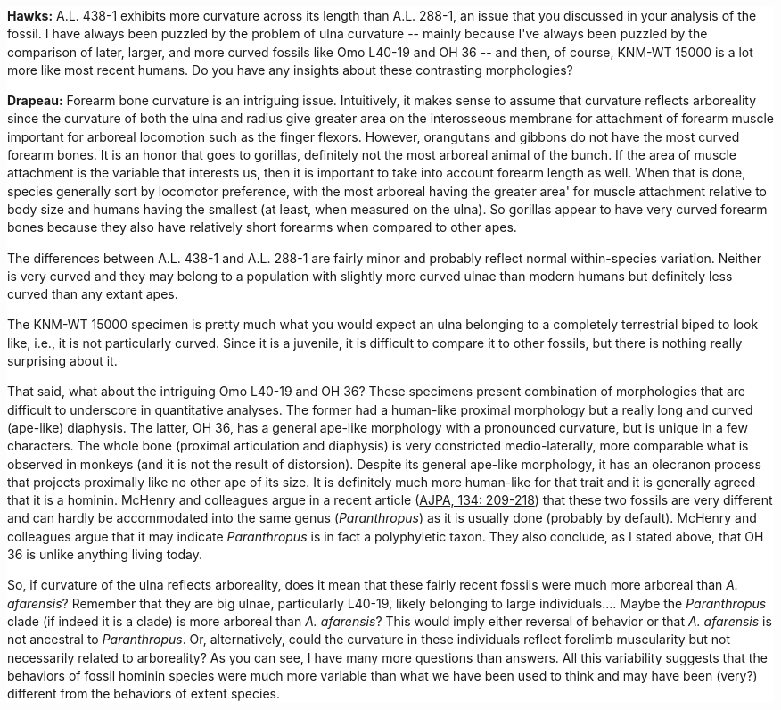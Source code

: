 <p>
<b>Hawks:</b> A.L. 438-1 exhibits more curvature across its length than A.L. 288-1, an issue that you discussed in your analysis of the fossil. I have always been puzzled by the problem of ulna curvature -- mainly because I've always been puzzled by the comparison of later, larger, and more curved fossils like Omo L40-19 and OH 36 -- and then, of course, KNM-WT 15000 is a lot more like most recent humans. Do you have any insights about these contrasting morphologies?
</p>

<p>
<b>Drapeau:</b> Forearm bone curvature is an intriguing issue.  Intuitively, it makes sense to assume that curvature reflects arboreality since the curvature of both the ulna and radius give greater area on the interosseous membrane for attachment of forearm muscle important for arboreal locomotion such as the finger flexors.  However, orangutans and gibbons do not have the most curved forearm bones.  It is an honor that goes to gorillas, definitely not the most arboreal animal of the bunch.  If the area of muscle attachment is the variable that interests us, then it is important to take into account forearm length as well.  When that is done, species generally sort by locomotor preference, with the most arboreal having the greater area' for muscle attachment relative to body size and humans having the smallest (at least, when measured on the ulna).  So gorillas appear to have very curved forearm bones because they also have relatively short forearms when compared to other apes.  
</p>

<p>
The differences between A.L. 438-1 and A.L. 288-1 are fairly minor and probably reflect normal within-species variation.  Neither is very curved and they may belong to a population with slightly more curved ulnae than modern humans but definitely less curved than any extant apes.
</p>

<p>
The KNM-WT 15000 specimen is pretty much what you would expect an ulna belonging to a completely terrestrial biped to look like, i.e., it is not particularly curved.  Since it is a juvenile, it is difficult to compare it to other fossils, but there is nothing really surprising about it.  
</p>

<p>
That said, what about the intriguing Omo L40-19 and OH 36?  These specimens present combination of morphologies that are difficult to underscore in quantitative analyses.  The former had a human-like proximal morphology but a really long and curved (ape-like) diaphysis.  The latter, OH 36, has a general ape-like morphology with a pronounced curvature, but is unique in a few characters.  The whole bone (proximal articulation and diaphysis) is very constricted medio-laterally, more comparable what is observed in monkeys (and it is not the result of distorsion).  Despite its general ape-like morphology, it has an olecranon process that projects proximally like no other ape of its size.  It is definitely much more human-like for that trait and it is generally agreed that it is a hominin.  McHenry and colleagues argue in a recent article (<a href="http://dx.doi.org/10.1002/ajpa.20656">AJPA, 134: 209-218</a>) that these two fossils are very different and can hardly be accommodated into the same genus (<i>Paranthropus</i>) as it is usually done (probably by default).  McHenry and colleagues argue that it may indicate <i>Paranthropus</i> is in fact a polyphyletic taxon. They also conclude, as I stated above, that OH 36 is unlike anything living today.  
</p>

<p>
So, if curvature of the ulna reflects arboreality, does it mean that these fairly recent fossils were much more arboreal than <i>A. afarensis</i>?  Remember that they are big ulnae, particularly L40-19, likely belonging to large individuals....  Maybe the <i>Paranthropus</i> clade (if indeed it is a clade) is more arboreal than <i>A. afarensis</i>?  This would imply either reversal of behavior or that <i>A. afarensis</i> is not ancestral to <i>Paranthropus</i>.  Or, alternatively, could the curvature in these individuals reflect forelimb muscularity but not necessarily related to arboreality?  As you can see, I have many more questions than answers.  All this variability suggests that the behaviors of fossil hominin species were much more variable than what we have been used to think and may have been (very?) different from the behaviors of extent species.  
</p>
